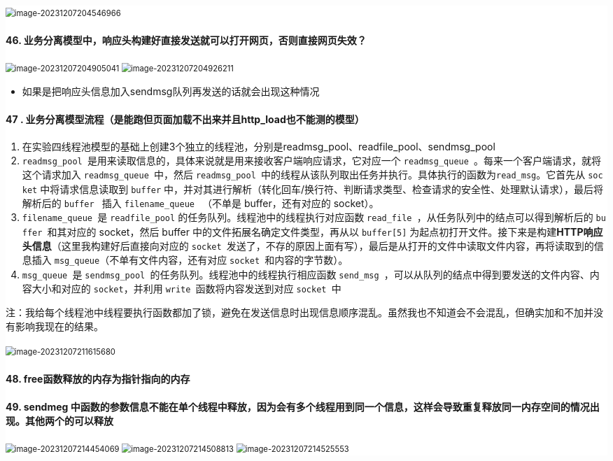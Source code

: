<img src="C:\Users\11927\Desktop\N\Note\Photo\image-20231207204546966.png" alt="image-20231207204546966" style="zoom:80%;" />







#### 46. 业务分离模型中，响应头构建好直接发送就可以打开网页，否则直接网页失效？

<img src="C:\Users\11927\Desktop\N\Note\Photo\image-20231207204905041.png" alt="image-20231207204905041" style="zoom:80%;" />



<img src="C:\Users\11927\Desktop\N\Note\Photo\image-20231207204926211.png" alt="image-20231207204926211" style="zoom:80%;" />

- 如果是把响应头信息加入sendmsg队列再发送的话就会出现这种情况





#### 47 . 业务分离模型流程（是能跑但页面加载不出来并且http_load也不能测的模型）

1. 在实验四线程池模型的基础上创建3个独立的线程池，分别是readmsg_pool、readfile_pool、sendmsg_pool
2.  `readmsg_pool `是用来读取信息的，具体来说就是用来接收客户端响应请求，它对应一个 `readmsg_queue `。每来一个客户端请求，就将这个请求加入 `readmsg_queue `中，然后 `readmsg_pool `中的线程从该队列取出任务并执行。具体执行的函数为`read_msg`。它首先从 `socket` 中将请求信息读取到 `buffer` 中，并对其进行解析（转化回车/换行符、判断请求类型、检查请求的安全性、处理默认请求），最后将解析后的 `buffer ` 插入  `filename_queue ` （不单是 buffer，还有对应的 socket）。
3. `filename_queue `是 `readfile_pool` 的任务队列。线程池中的线程执行对应函数 `read_file `，从任务队列中的结点可以得到解析后的 `buffer `和其对应的 socket，然后 buffer 中的文件拓展名确定文件类型，再从以 `buffer[5]` 为起点初打开文件。接下来是构建**HTTP响应头信息**（这里我构建好后直接向对应的 `socket `发送了，不存的原因上面有写），最后是从打开的文件中读取文件内容，再将读取到的信息插入 `msg_queue`（不单有文件内容，还有对应 `socket `和内容的字节数）。
4. `msg_queue `是 `sendmsg_pool `的任务队列。线程池中的线程执行相应函数 `send_msg `，可以从队列的结点中得到要发送的文件内容、内容大小和对应的 `socket`，并利用 `write `函数将内容发送到对应 `socket `中

注：我给每个线程池中线程要执行函数都加了锁，避免在发送信息时出现信息顺序混乱。虽然我也不知道会不会混乱，但确实加和不加并没有影响我现在的结果。

<img src="C:\Users\11927\Desktop\N\Note\Photo\image-20231207211615680.png" alt="image-20231207211615680" style="zoom:80%;" />





#### 48. free函数释放的内存为指针指向的内存





#### 49. sendmeg 中函数的参数信息不能在单个线程中释放，因为会有多个线程用到同一个信息，这样会导致重复释放同一内存空间的情况出现。其他两个的可以释放

<img src="C:\Users\11927\Desktop\N\Note\Photo\image-20231207214454069.png" alt="image-20231207214454069" style="zoom:80%;" />

<img src="C:\Users\11927\Desktop\N\Note\Photo\image-20231207214508813.png" alt="image-20231207214508813" style="zoom:80%;" />

<img src="C:\Users\11927\Desktop\N\Note\Photo\image-20231207214525553.png" alt="image-20231207214525553" style="zoom:80%;" />




